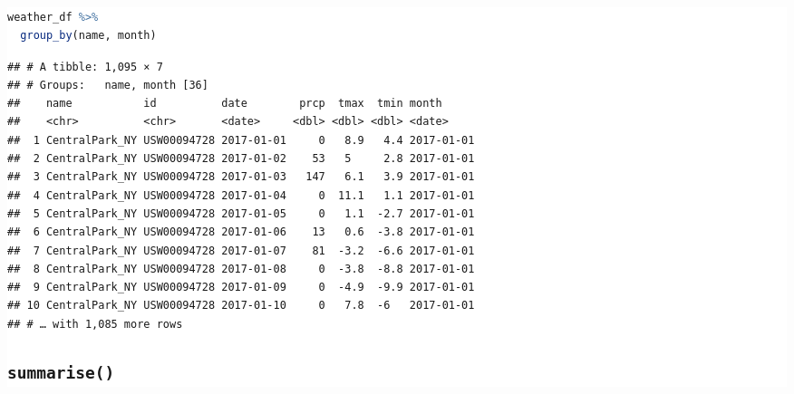 ``` r
weather_df %>% 
  group_by(name, month)
```

    ## # A tibble: 1,095 × 7
    ## # Groups:   name, month [36]
    ##    name           id          date        prcp  tmax  tmin month     
    ##    <chr>          <chr>       <date>     <dbl> <dbl> <dbl> <date>    
    ##  1 CentralPark_NY USW00094728 2017-01-01     0   8.9   4.4 2017-01-01
    ##  2 CentralPark_NY USW00094728 2017-01-02    53   5     2.8 2017-01-01
    ##  3 CentralPark_NY USW00094728 2017-01-03   147   6.1   3.9 2017-01-01
    ##  4 CentralPark_NY USW00094728 2017-01-04     0  11.1   1.1 2017-01-01
    ##  5 CentralPark_NY USW00094728 2017-01-05     0   1.1  -2.7 2017-01-01
    ##  6 CentralPark_NY USW00094728 2017-01-06    13   0.6  -3.8 2017-01-01
    ##  7 CentralPark_NY USW00094728 2017-01-07    81  -3.2  -6.6 2017-01-01
    ##  8 CentralPark_NY USW00094728 2017-01-08     0  -3.8  -8.8 2017-01-01
    ##  9 CentralPark_NY USW00094728 2017-01-09     0  -4.9  -9.9 2017-01-01
    ## 10 CentralPark_NY USW00094728 2017-01-10     0   7.8  -6   2017-01-01
    ## # … with 1,085 more rows

## `summarise()`

